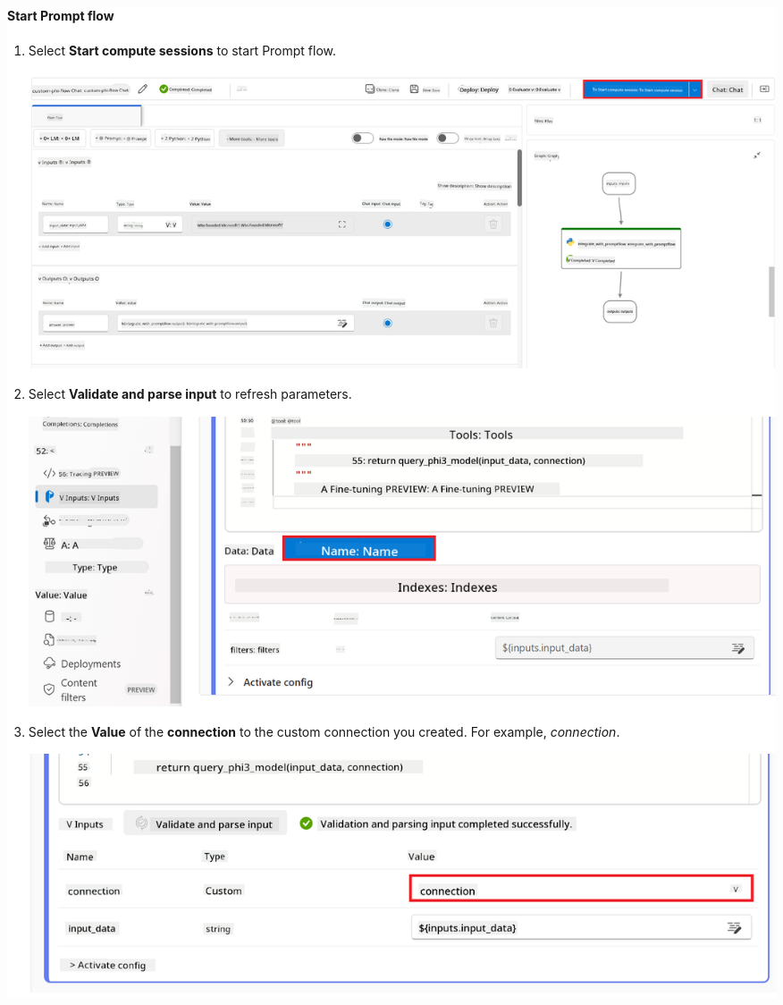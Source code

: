 >

#### Start Prompt flow

1. Select **Start compute sessions** to start Prompt flow.

    ![Start compute session.](../../../../../../translated_images/start-compute-session.9acd8cbbd2c43df160358b6be6cad3e069a9c22271fd8b40addc847aeca83b44.en.png)

1. Select **Validate and parse input** to refresh parameters.

    ![Validate input.](../../../../../../translated_images/validate-input.c1adb9543c6495be3c94da090ce7c61a77cc8baf0718552e3d6e41b87eb96a41.en.png)

1. Select the **Value** of the **connection** to the custom connection you created. For example, *connection*.

    ![Connection.](../../../../../../translated_images/select-connection.1f2b59222bcaafefe7ac3726aaa2a7fdb04a5b969cd09f009acfe8b1e841efb6.en.png)
